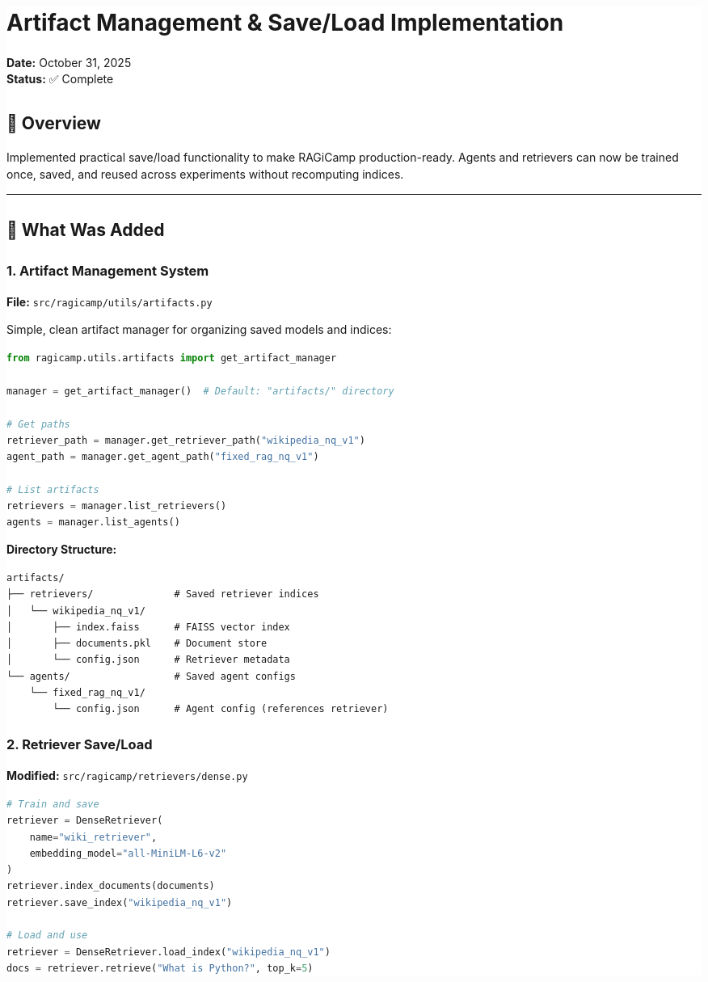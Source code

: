 # Artifact Management & Save/Load Implementation

**Date:** October 31, 2025  
**Status:** ✅ Complete

## 🎯 Overview

Implemented practical save/load functionality to make RAGiCamp production-ready. Agents and retrievers can now be trained once, saved, and reused across experiments without recomputing indices.

---

## 🚀 What Was Added

### 1. Artifact Management System

**File:** `src/ragicamp/utils/artifacts.py`

Simple, clean artifact manager for organizing saved models and indices:

```python
from ragicamp.utils.artifacts import get_artifact_manager

manager = get_artifact_manager()  # Default: "artifacts/" directory

# Get paths
retriever_path = manager.get_retriever_path("wikipedia_nq_v1")
agent_path = manager.get_agent_path("fixed_rag_nq_v1")

# List artifacts
retrievers = manager.list_retrievers()
agents = manager.list_agents()
```

**Directory Structure:**
```
artifacts/
├── retrievers/              # Saved retriever indices
│   └── wikipedia_nq_v1/
│       ├── index.faiss      # FAISS vector index
│       ├── documents.pkl    # Document store
│       └── config.json      # Retriever metadata
└── agents/                  # Saved agent configs
    └── fixed_rag_nq_v1/
        └── config.json      # Agent config (references retriever)
```

### 2. Retriever Save/Load

**Modified:** `src/ragicamp/retrievers/dense.py`

```python
# Train and save
retriever = DenseRetriever(
    name="wiki_retriever",
    embedding_model="all-MiniLM-L6-v2"
)
retriever.index_documents(documents)
retriever.save_index("wikipedia_nq_v1")

# Load and use
retriever = DenseRetriever.load_index("wikipedia_nq_v1")
docs = retriever.retrieve("What is Python?", top_k=5)
```
